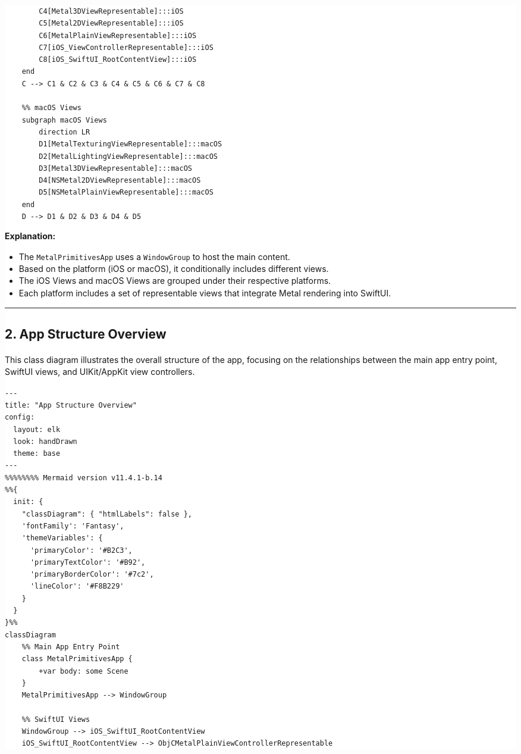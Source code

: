 ```mermaid
        C4[Metal3DViewRepresentable]:::iOS
        C5[Metal2DViewRepresentable]:::iOS
        C6[MetalPlainViewRepresentable]:::iOS
        C7[iOS_ViewControllerRepresentable]:::iOS
        C8[iOS_SwiftUI_RootContentView]:::iOS
    end
    C --> C1 & C2 & C3 & C4 & C5 & C6 & C7 & C8

    %% macOS Views
    subgraph macOS Views
        direction LR
        D1[MetalTexturingViewRepresentable]:::macOS
        D2[MetalLightingViewRepresentable]:::macOS
        D3[Metal3DViewRepresentable]:::macOS
        D4[NSMetal2DViewRepresentable]:::macOS
        D5[NSMetalPlainViewRepresentable]:::macOS
    end
    D --> D1 & D2 & D3 & D4 & D5
```

**Explanation:**

- The `MetalPrimitivesApp` uses a `WindowGroup` to host the main content.
- Based on the platform (iOS or macOS), it conditionally includes different views.
- The iOS Views and macOS Views are grouped under their respective platforms.
- Each platform includes a set of representable views that integrate Metal rendering into SwiftUI.

---

## 2. App Structure Overview

This class diagram illustrates the overall structure of the app, focusing on the relationships between the main app entry point, SwiftUI views, and UIKit/AppKit view controllers.

```mermaid
---
title: "App Structure Overview"
config:
  layout: elk
  look: handDrawn
  theme: base
---
%%%%%%%% Mermaid version v11.4.1-b.14
%%{
  init: {
    "classDiagram": { "htmlLabels": false },
    'fontFamily': 'Fantasy',
    'themeVariables': {
      'primaryColor': '#B2C3',
      'primaryTextColor': '#B92',
      'primaryBorderColor': '#7c2',
      'lineColor': '#F8B229'
    }
  }
}%%
classDiagram
    %% Main App Entry Point
    class MetalPrimitivesApp {
        +var body: some Scene
    }
    MetalPrimitivesApp --> WindowGroup

    %% SwiftUI Views
    WindowGroup --> iOS_SwiftUI_RootContentView
    iOS_SwiftUI_RootContentView --> ObjCMetalPlainViewControllerRepresentable
```